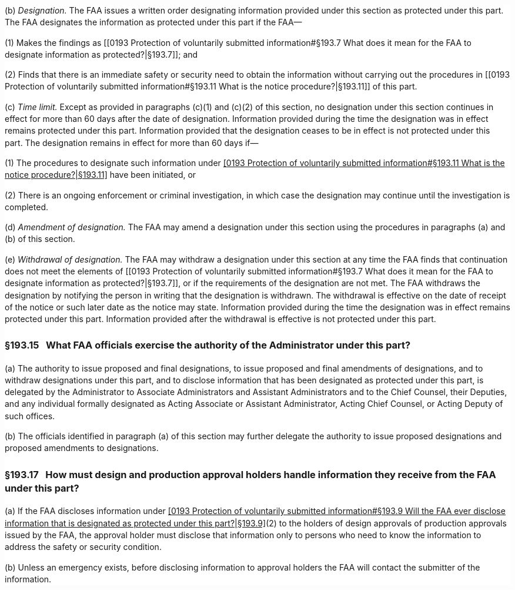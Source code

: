\(b\) *Designation.* The FAA issues a written order designating information provided under this section as protected under this part. The FAA designates the information as protected under this part if the FAA—

\(1\) Makes the findings as [[0193 Protection of voluntarily submitted information#§193.7   What does it mean for the FAA to designate information as protected?|§193.7]]; and

\(2\) Finds that there is an immediate safety or security need to obtain the information without carrying out the procedures in [[0193 Protection of voluntarily submitted information#§193.11   What is the notice procedure?|§193.11]] of this part.

\(c\) *Time limit.* Except as provided in paragraphs (c)(1) and (c)(2) of this section, no designation under this section continues in effect for more than 60 days after the date of designation. Information provided during the time the designation was in effect remains protected under this part. Information provided that the designation ceases to be in effect is not protected under this part. The designation remains in effect for more than 60 days if—

\(1\) The procedures to designate such information under [[0193 Protection of voluntarily submitted information#§193.11   What is the notice procedure?|§193.11]](a) have been initiated, or

\(2\) There is an ongoing enforcement or criminal investigation, in which case the designation may continue until the investigation is completed.

\(d\) *Amendment of designation.* The FAA may amend a designation under this section using the procedures in paragraphs (a) and (b) of this section.

\(e\) *Withdrawal of designation.* The FAA may withdraw a designation under this section at any time the FAA finds that continuation does not meet the elements of [[0193 Protection of voluntarily submitted information#§193.7   What does it mean for the FAA to designate information as protected?|§193.7]], or if the requirements of the designation are not met. The FAA withdraws the designation by notifying the person in writing that the designation is withdrawn. The withdrawal is effective on the date of receipt of the notice or such later date as the notice may state. Information provided during the time the designation was in effect remains protected under this part. Information provided after the withdrawal is effective is not protected under this part.

### §193.15   What FAA officials exercise the authority of the Administrator under this part?

\(a\) The authority to issue proposed and final designations, to issue proposed and final amendments of designations, and to withdraw designations under this part, and to disclose information that has been designated as protected under this part, is delegated by the Administrator to Associate Administrators and Assistant Administrators and to the Chief Counsel, their Deputies, and any individual formally designated as Acting Associate or Assistant Administrator, Acting Chief Counsel, or Acting Deputy of such offices.

\(b\) The officials identified in paragraph (a) of this section may further delegate the authority to issue proposed designations and proposed amendments to designations.

### §193.17   How must design and production approval holders handle information they receive from the FAA under this part?

\(a\) If the FAA discloses information under [[0193 Protection of voluntarily submitted information#§193.9   Will the FAA ever disclose information that is designated as protected under this part?|§193.9]](a)(2) to the holders of design approvals of production approvals issued by the FAA, the approval holder must disclose that information only to persons who need to know the information to address the safety or security condition.

\(b\) Unless an emergency exists, before disclosing information to approval holders the FAA will contact the submitter of the information.

</div>